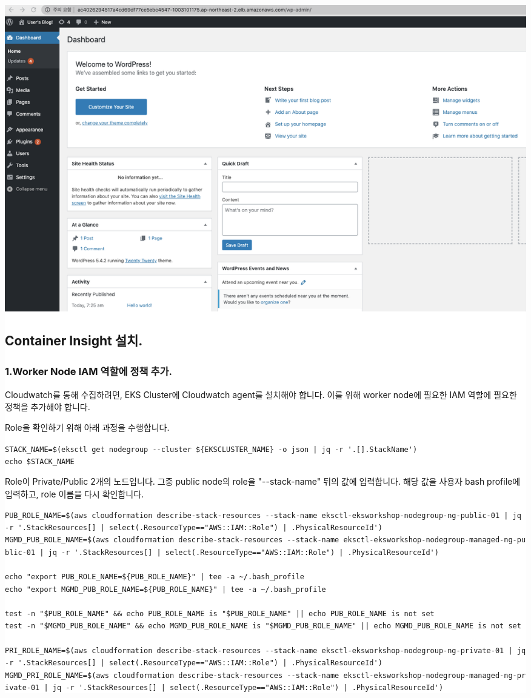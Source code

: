 ![](<../.gitbook/assets/image (139).png>)

## Container Insight 설치.

### 1.Worker Node IAM 역할에 정책 추가.&#x20;

Cloudwatch를 통해 수집하려면, EKS Cluster에 Cloudwatch agent를 설치해야 합니다. 이를 위해 worker node에 필요한 IAM 역할에 필요한 정책을 추가해야 합니다. &#x20;

Role을 확인하기 위해 아래 과정을 수행합니다.

```
STACK_NAME=$(eksctl get nodegroup --cluster ${EKSCLUSTER_NAME} -o json | jq -r '.[].StackName')
echo $STACK_NAME
```

Role이 Private/Public 2개의 노드입니다. 그중 public node의 role을 "--stack-name" 뒤의 값에 입력합니다. 해당 값을 사용자 bash profile에 입력하고, role 이름을 다시 확인합니다.

```
PUB_ROLE_NAME=$(aws cloudformation describe-stack-resources --stack-name eksctl-eksworkshop-nodegroup-ng-public-01 | jq -r '.StackResources[] | select(.ResourceType=="AWS::IAM::Role") | .PhysicalResourceId')
MGMD_PUB_ROLE_NAME=$(aws cloudformation describe-stack-resources --stack-name eksctl-eksworkshop-nodegroup-managed-ng-public-01 | jq -r '.StackResources[] | select(.ResourceType=="AWS::IAM::Role") | .PhysicalResourceId')

echo "export PUB_ROLE_NAME=${PUB_ROLE_NAME}" | tee -a ~/.bash_profile
echo "export MGMD_PUB_ROLE_NAME=${PUB_ROLE_NAME}" | tee -a ~/.bash_profile

test -n "$PUB_ROLE_NAME" && echo PUB_ROLE_NAME is "$PUB_ROLE_NAME" || echo PUB_ROLE_NAME is not set
test -n "$MGMD_PUB_ROLE_NAME" && echo MGMD_PUB_ROLE_NAME is "$MGMD_PUB_ROLE_NAME" || echo MGMD_PUB_ROLE_NAME is not set

PRI_ROLE_NAME=$(aws cloudformation describe-stack-resources --stack-name eksctl-eksworkshop-nodegroup-ng-private-01 | jq -r '.StackResources[] | select(.ResourceType=="AWS::IAM::Role") | .PhysicalResourceId')
MGMD_PRI_ROLE_NAME=$(aws cloudformation describe-stack-resources --stack-name eksctl-eksworkshop-nodegroup-managed-ng-private-01 | jq -r '.StackResources[] | select(.ResourceType=="AWS::IAM::Role") | .PhysicalResourceId')
```